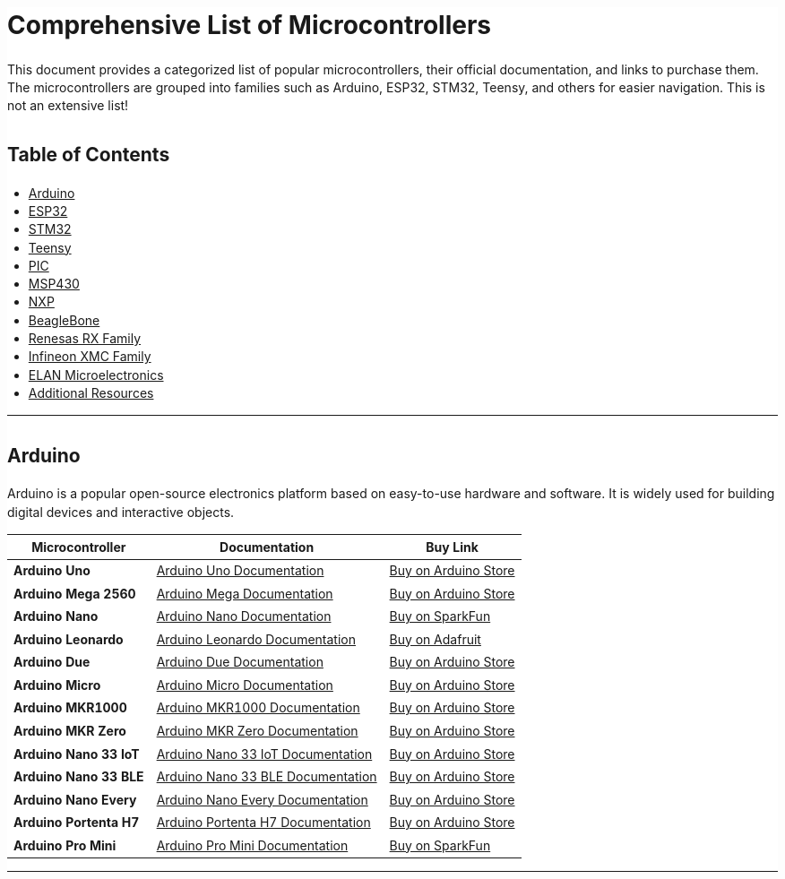 # Comprehensive List of Microcontrollers

This document provides a categorized list of popular microcontrollers, their official documentation, and links to purchase them. The microcontrollers are grouped into families such as Arduino, ESP32, STM32, Teensy, and others for easier navigation. This is not an extensive list!

## Table of Contents

- [Arduino](#arduino)
- [ESP32](#esp32)
- [STM32](#stm32)
- [Teensy](#teensy)
- [PIC](#pic)
- [MSP430](#msp430)
- [NXP](#nxp)
- [BeagleBone](#beaglebone)
- [Renesas RX Family](#renesas-rx-family)
- [Infineon XMC Family](#infineon-xmc-family)
- [ELAN Microelectronics](#elan-microelectronics)
- [Additional Resources](#additional-resources)

---

## Arduino

Arduino is a popular open-source electronics platform based on easy-to-use hardware and software. It is widely used for building digital devices and interactive objects.

| **Microcontroller**       | **Documentation**                                      | **Buy Link**                                                                                 |
|---------------------------|---------------------------------------------------------|----------------------------------------------------------------------------------------------|
| **Arduino Uno**           | [Arduino Uno Documentation](https://www.arduino.cc/en/Guide/ArduinoUno) | [Buy on Arduino Store](https://store.arduino.cc/products/arduino-uno-rev3)                   |
| **Arduino Mega 2560**     | [Arduino Mega Documentation](https://www.arduino.cc/en/Guide/ArduinoMega2560) | [Buy on Arduino Store](https://store.arduino.cc/products/arduino-mega-2560-r3)               |
| **Arduino Nano**          | [Arduino Nano Documentation](https://www.arduino.cc/en/Guide/ArduinoNano) | [Buy on SparkFun](https://www.sparkfun.com/products/15623)                                   |
| **Arduino Leonardo**      | [Arduino Leonardo Documentation](https://www.arduino.cc/en/Guide/ArduinoLeonardo) | [Buy on Adafruit](https://www.adafruit.com/product/4298)                                     |
| **Arduino Due**           | [Arduino Due Documentation](https://www.arduino.cc/en/Guide/ArduinoDue) | [Buy on Arduino Store](https://store.arduino.cc/products/arduino-due)                        |
| **Arduino Micro**         | [Arduino Micro Documentation](https://www.arduino.cc/en/Guide/ArduinoMicro) | [Buy on Arduino Store](https://store.arduino.cc/products/arduino-micro)                      |
| **Arduino MKR1000**       | [Arduino MKR1000 Documentation](https://www.arduino.cc/en/Guide/MKR1000) | [Buy on Arduino Store](https://store.arduino.cc/products/arduino-mkr1000)                    |
| **Arduino MKR Zero**      | [Arduino MKR Zero Documentation](https://www.arduino.cc/en/Guide/MKRZero) | [Buy on Arduino Store](https://store.arduino.cc/products/arduino-mkr-zero)                   |
| **Arduino Nano 33 IoT**   | [Arduino Nano 33 IoT Documentation](https://www.arduino.cc/en/Guide/NANO33IoT) | [Buy on Arduino Store](https://store.arduino.cc/products/arduino-nano-33-iot)                |
| **Arduino Nano 33 BLE**   | [Arduino Nano 33 BLE Documentation](https://www.arduino.cc/en/Guide/NANO33BLE) | [Buy on Arduino Store](https://store.arduino.cc/products/arduino-nano-33-ble)                |
| **Arduino Nano Every**    | [Arduino Nano Every Documentation](https://www.arduino.cc/en/Guide/NANOEvery) | [Buy on Arduino Store](https://store.arduino.cc/products/arduino-nano-every)                 |
| **Arduino Portenta H7**   | [Arduino Portenta H7 Documentation](https://www.arduino.cc/pro/h7) | [Buy on Arduino Store](https://store.arduino.cc/products/portenta-h7)                        |
| **Arduino Pro Mini**      | [Arduino Pro Mini Documentation](https://www.arduino.cc/en/Guide/ArduinoProMini) | [Buy on SparkFun](https://www.sparkfun.com/products/11113)                                   |

---
